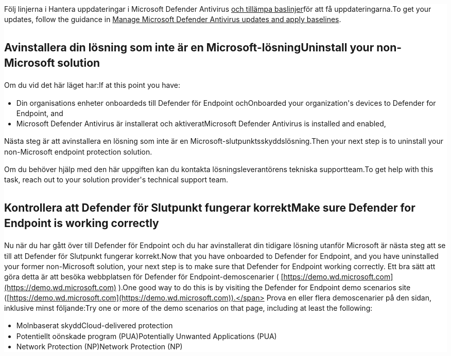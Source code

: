 <span data-ttu-id="40d8b-246">Följ linjerna i Hantera uppdateringar i Microsoft Defender Antivirus [och tillämpa baslinjer](manage-updates-baselines-microsoft-defender-antivirus.md)för att få uppdateringarna.</span><span class="sxs-lookup"><span data-stu-id="40d8b-246">To get your updates, follow the guidance in [Manage Microsoft Defender Antivirus updates and apply baselines](manage-updates-baselines-microsoft-defender-antivirus.md).</span></span>

## <a name="uninstall-your-non-microsoft-solution"></a><span data-ttu-id="40d8b-247">Avinstallera din lösning som inte är en Microsoft-lösning</span><span class="sxs-lookup"><span data-stu-id="40d8b-247">Uninstall your non-Microsoft solution</span></span>

<span data-ttu-id="40d8b-248">Om du vid det här läget har:</span><span class="sxs-lookup"><span data-stu-id="40d8b-248">If at this point you have:</span></span>

- <span data-ttu-id="40d8b-249">Din organisations enheter onboardeds till Defender för Endpoint och</span><span class="sxs-lookup"><span data-stu-id="40d8b-249">Onboarded your organization's devices to Defender for Endpoint, and</span></span> 
- <span data-ttu-id="40d8b-250">Microsoft Defender Antivirus är installerat och aktiverat</span><span class="sxs-lookup"><span data-stu-id="40d8b-250">Microsoft Defender Antivirus is installed and enabled,</span></span> 

<span data-ttu-id="40d8b-251">Nästa steg är att avinstallera en lösning som inte är en Microsoft-slutpunktsskyddslösning.</span><span class="sxs-lookup"><span data-stu-id="40d8b-251">Then your next step is to uninstall your non-Microsoft endpoint protection solution.</span></span> 

<span data-ttu-id="40d8b-252">Om du behöver hjälp med den här uppgiften kan du kontakta lösningsleverantörens tekniska supportteam.</span><span class="sxs-lookup"><span data-stu-id="40d8b-252">To get help with this task, reach out to your solution provider's technical support team.</span></span>

## <a name="make-sure-defender-for-endpoint-is-working-correctly"></a><span data-ttu-id="40d8b-253">Kontrollera att Defender för Slutpunkt fungerar korrekt</span><span class="sxs-lookup"><span data-stu-id="40d8b-253">Make sure Defender for Endpoint is working correctly</span></span>

<span data-ttu-id="40d8b-254">Nu när du har gått över till Defender för Endpoint och du har avinstallerat din tidigare lösning utanför Microsoft är nästa steg att se till att Defender för Slutpunkt fungerar korrekt.</span><span class="sxs-lookup"><span data-stu-id="40d8b-254">Now that you have onboarded to Defender for Endpoint, and you have uninstalled your former non-Microsoft solution, your next step is to make sure that Defender for Endpoint working correctly.</span></span> <span data-ttu-id="40d8b-255">Ett bra sätt att göra detta är att besöka webbplatsen för Defender för Endpoint-demoscenarier ( [https://demo.wd.microsoft.com](https://demo.wd.microsoft.com) ).</span><span class="sxs-lookup"><span data-stu-id="40d8b-255">One good way to do this is by visiting the Defender for Endpoint demo scenarios site ([https://demo.wd.microsoft.com](https://demo.wd.microsoft.com)).</span></span> <span data-ttu-id="40d8b-256">Prova en eller flera demoscenarier på den sidan, inklusive minst följande:</span><span class="sxs-lookup"><span data-stu-id="40d8b-256">Try one or more of the demo scenarios on that page, including at least the following:</span></span>

- <span data-ttu-id="40d8b-257">Molnbaserat skydd</span><span class="sxs-lookup"><span data-stu-id="40d8b-257">Cloud-delivered protection</span></span>
- <span data-ttu-id="40d8b-258">Potentiellt oönskade program (PUA)</span><span class="sxs-lookup"><span data-stu-id="40d8b-258">Potentially Unwanted Applications (PUA)</span></span>
- <span data-ttu-id="40d8b-259">Network Protection (NP)</span><span class="sxs-lookup"><span data-stu-id="40d8b-259">Network Protection (NP)</span></span>
